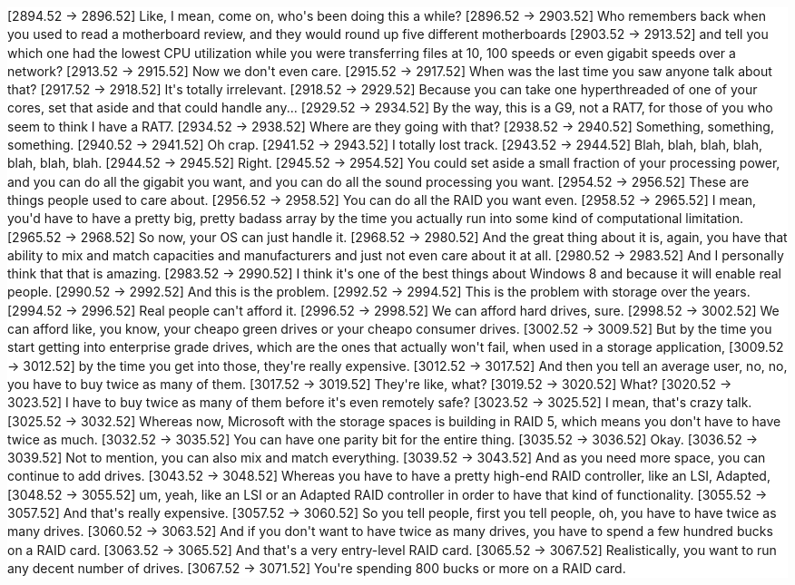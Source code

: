[2894.52 → 2896.52] Like, I mean, come on, who's been doing this a while?
[2896.52 → 2903.52] Who remembers back when you used to read a motherboard review, and they would round up five different motherboards
[2903.52 → 2913.52] and tell you which one had the lowest CPU utilization while you were transferring files at 10, 100 speeds or even gigabit speeds over a network?
[2913.52 → 2915.52] Now we don't even care.
[2915.52 → 2917.52] When was the last time you saw anyone talk about that?
[2917.52 → 2918.52] It's totally irrelevant.
[2918.52 → 2929.52] Because you can take one hyperthreaded of one of your cores, set that aside and that could handle any...
[2929.52 → 2934.52] By the way, this is a G9, not a RAT7, for those of you who seem to think I have a RAT7.
[2934.52 → 2938.52] Where are they going with that?
[2938.52 → 2940.52] Something, something, something.
[2940.52 → 2941.52] Oh crap.
[2941.52 → 2943.52] I totally lost track.
[2943.52 → 2944.52] Blah, blah, blah, blah, blah, blah, blah.
[2944.52 → 2945.52] Right.
[2945.52 → 2954.52] You could set aside a small fraction of your processing power, and you can do all the gigabit you want, and you can do all the sound processing you want.
[2954.52 → 2956.52] These are things people used to care about.
[2956.52 → 2958.52] You can do all the RAID you want even.
[2958.52 → 2965.52] I mean, you'd have to have a pretty big, pretty badass array by the time you actually run into some kind of computational limitation.
[2965.52 → 2968.52] So now, your OS can just handle it.
[2968.52 → 2980.52] And the great thing about it is, again, you have that ability to mix and match capacities and manufacturers and just not even care about it at all.
[2980.52 → 2983.52] And I personally think that that is amazing.
[2983.52 → 2990.52] I think it's one of the best things about Windows 8 and because it will enable real people.
[2990.52 → 2992.52] And this is the problem.
[2992.52 → 2994.52] This is the problem with storage over the years.
[2994.52 → 2996.52] Real people can't afford it.
[2996.52 → 2998.52] We can afford hard drives, sure.
[2998.52 → 3002.52] We can afford like, you know, your cheapo green drives or your cheapo consumer drives.
[3002.52 → 3009.52] But by the time you start getting into enterprise grade drives, which are the ones that actually won't fail, when used in a storage application,
[3009.52 → 3012.52] by the time you get into those, they're really expensive.
[3012.52 → 3017.52] And then you tell an average user, no, no, you have to buy twice as many of them.
[3017.52 → 3019.52] They're like, what?
[3019.52 → 3020.52] What?
[3020.52 → 3023.52] I have to buy twice as many of them before it's even remotely safe?
[3023.52 → 3025.52] I mean, that's crazy talk.
[3025.52 → 3032.52] Whereas now, Microsoft with the storage spaces is building in RAID 5, which means you don't have to have twice as much.
[3032.52 → 3035.52] You can have one parity bit for the entire thing.
[3035.52 → 3036.52] Okay.
[3036.52 → 3039.52] Not to mention, you can also mix and match everything.
[3039.52 → 3043.52] And as you need more space, you can continue to add drives.
[3043.52 → 3048.52] Whereas you have to have a pretty high-end RAID controller, like an LSI, Adapted,
[3048.52 → 3055.52] um, yeah, like an LSI or an Adapted RAID controller in order to have that kind of functionality.
[3055.52 → 3057.52] And that's really expensive.
[3057.52 → 3060.52] So you tell people, first you tell people, oh, you have to have twice as many drives.
[3060.52 → 3063.52] And if you don't want to have twice as many drives, you have to spend a few hundred bucks on a RAID card.
[3063.52 → 3065.52] And that's a very entry-level RAID card.
[3065.52 → 3067.52] Realistically, you want to run any decent number of drives.
[3067.52 → 3071.52] You're spending 800 bucks or more on a RAID card.